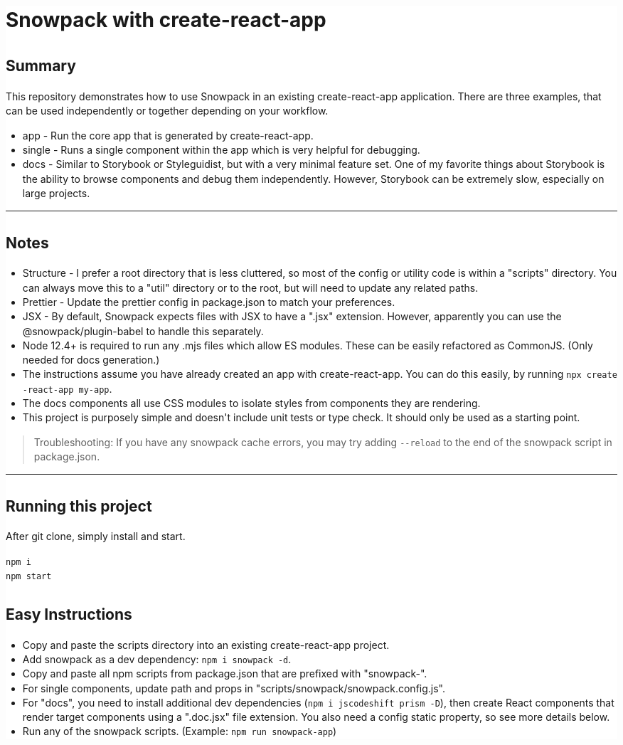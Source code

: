 # Snowpack with create-react-app

## Summary

This repository demonstrates how to use Snowpack in an existing create-react-app application. There are three examples, that can be used independently or together depending on your workflow.

- app - Run the core app that is generated by create-react-app.
- single - Runs a single component within the app which is very helpful for debugging.
- docs - Similar to Storybook or Styleguidist, but with a very minimal feature set. One of my favorite things about Storybook is the ability to browse components and debug them independently. However, Storybook can be extremely slow, especially on large projects.

---

## Notes

- Structure - I prefer a root directory that is less cluttered, so most of the config or utility code is within a "scripts" directory. You can always move this to a "util" directory or to the root, but will need to update any related paths.
- Prettier - Update the prettier config in package.json to match your preferences.
- JSX - By default, Snowpack expects files with JSX to have a ".jsx" extension. However, apparently you can use the @snowpack/plugin-babel to handle this separately.
- Node 12.4+ is required to run any .mjs files which allow ES modules. These can be easily refactored as CommonJS. (Only needed for docs generation.)
- The instructions assume you have already created an app with create-react-app. You can do this easily, by running `npx create-react-app my-app`.
- The docs components all use CSS modules to isolate styles from components they are rendering.
- This project is purposely simple and doesn't include unit tests or type check. It should only be used as a starting point.

> Troubleshooting: If you have any snowpack cache errors, you may try adding `--reload` to the end of the snowpack script in package.json.

---

## Running this project

After git clone, simply install and start.

```bash
npm i
npm start
```

## Easy Instructions

- Copy and paste the scripts directory into an existing create-react-app project.
- Add snowpack as a dev dependency: `npm i snowpack -d`.
- Copy and paste all npm scripts from package.json that are prefixed with "snowpack-".
- For single components, update path and props in "scripts/snowpack/snowpack.config.js".
- For "docs", you need to install additional dev dependencies (`npm i jscodeshift prism -D`), then create React components that render target components using a ".doc.jsx" file extension. You also need a config static property, so see more details below.
- Run any of the snowpack scripts. (Example: `npm run snowpack-app`)
